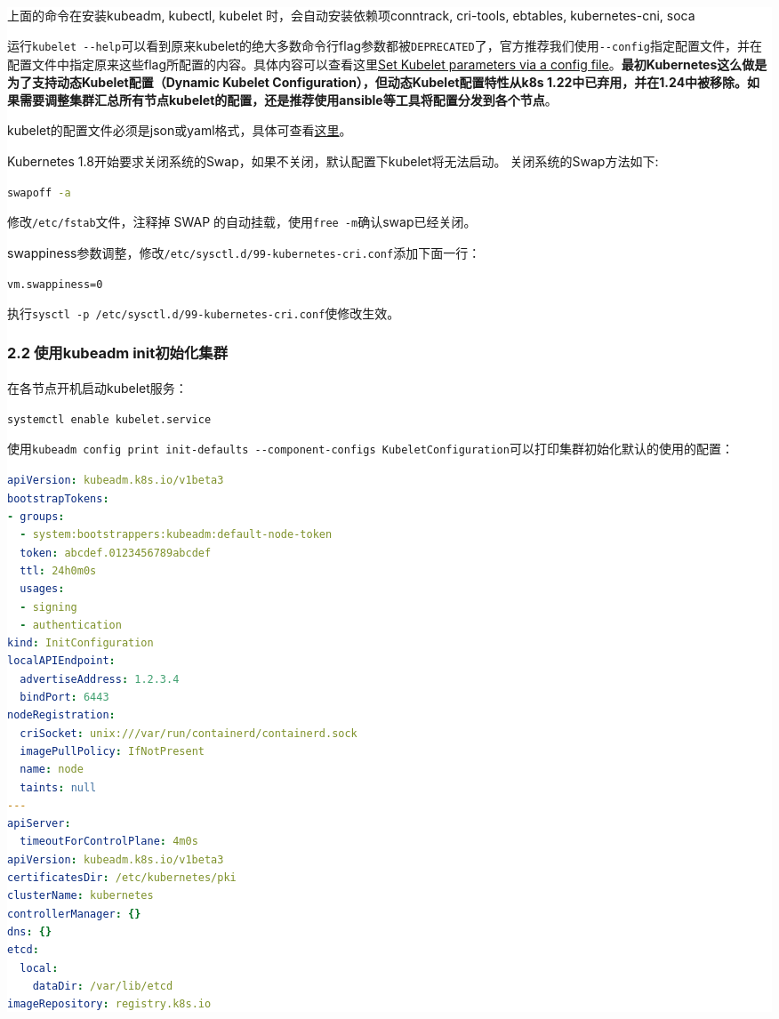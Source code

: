 上面的命令在安装kubeadm, kubectl, kubelet 时，会自动安装依赖项conntrack, cri-tools, ebtables, kubernetes-cni, soca



运行`kubelet --help`可以看到原来kubelet的绝大多数命令行flag参数都被`DEPRECATED`了，官方推荐我们使用`--config`指定配置文件，并在配置文件中指定原来这些flag所配置的内容。具体内容可以查看这里[Set Kubelet parameters via a config file](https://kubernetes.io/docs/tasks/administer-cluster/kubelet-config-file/)。**最初Kubernetes这么做是为了支持动态Kubelet配置（Dynamic Kubelet Configuration），但动态Kubelet配置特性从k8s 1.22中已弃用，并在1.24中被移除。如果需要调整集群汇总所有节点kubelet的配置，还是推荐使用ansible等工具将配置分发到各个节点**。

kubelet的配置文件必须是json或yaml格式，具体可查看[这里](https://github.com/kubernetes/kubelet/blob/release-1.28/config/v1beta1/types.go)。



Kubernetes 1.8开始要求关闭系统的Swap，如果不关闭，默认配置下kubelet将无法启动。 关闭系统的Swap方法如下:

```sh
swapoff -a
```

修改`/etc/fstab`文件，注释掉 SWAP 的自动挂载，使用`free -m`确认swap已经关闭。

swappiness参数调整，修改`/etc/sysctl.d/99-kubernetes-cri.conf`添加下面一行：

```fallback
vm.swappiness=0
```

执行`sysctl -p /etc/sysctl.d/99-kubernetes-cri.conf`使修改生效。



### 2.2 使用kubeadm init初始化集群

在各节点开机启动kubelet服务：

```fallback
systemctl enable kubelet.service
```

使用`kubeadm config print init-defaults --component-configs KubeletConfiguration`可以打印集群初始化默认的使用的配置：

```yaml
apiVersion: kubeadm.k8s.io/v1beta3
bootstrapTokens:
- groups:
  - system:bootstrappers:kubeadm:default-node-token
  token: abcdef.0123456789abcdef
  ttl: 24h0m0s
  usages:
  - signing
  - authentication
kind: InitConfiguration
localAPIEndpoint:
  advertiseAddress: 1.2.3.4
  bindPort: 6443
nodeRegistration:
  criSocket: unix:///var/run/containerd/containerd.sock
  imagePullPolicy: IfNotPresent
  name: node
  taints: null
---
apiServer:
  timeoutForControlPlane: 4m0s
apiVersion: kubeadm.k8s.io/v1beta3
certificatesDir: /etc/kubernetes/pki
clusterName: kubernetes
controllerManager: {}
dns: {}
etcd:
  local:
    dataDir: /var/lib/etcd
imageRepository: registry.k8s.io
```